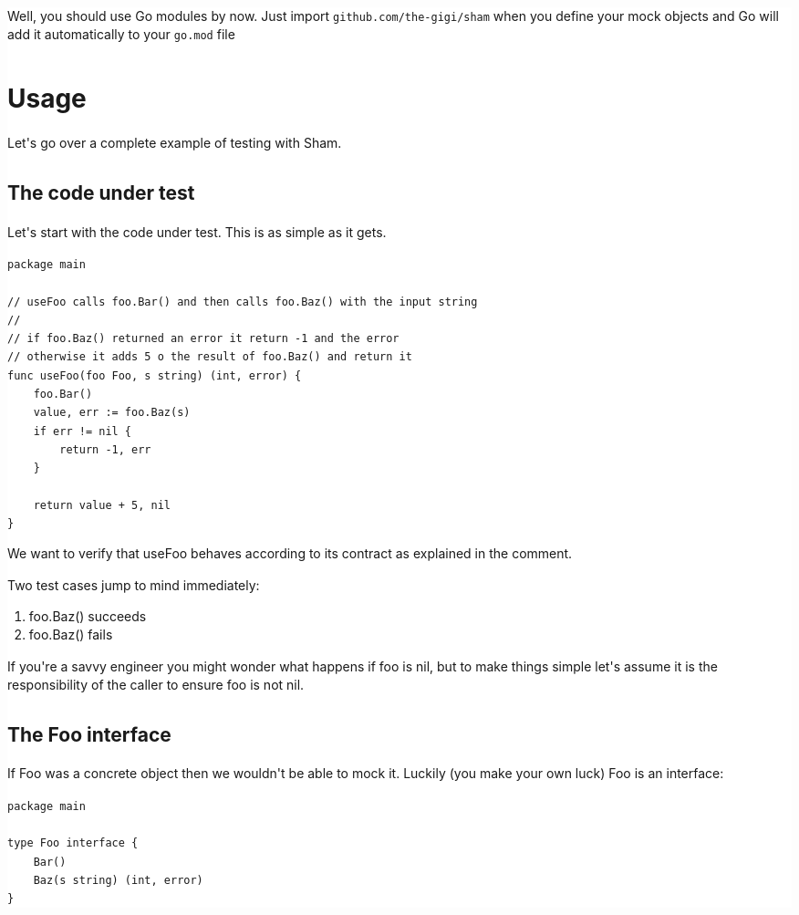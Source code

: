 Well, you should use Go modules by now. Just import `github.com/the-gigi/sham` when you define your mock objects and Go will add it automatically to your `go.mod` file


# Usage

Let's go over a complete example of testing with Sham.

## The code under test

Let's start with the code under test. This is as simple as it gets.

```
package main

// useFoo calls foo.Bar() and then calls foo.Baz() with the input string
//
// if foo.Baz() returned an error it return -1 and the error
// otherwise it adds 5 o the result of foo.Baz() and return it
func useFoo(foo Foo, s string) (int, error) {
	foo.Bar()
	value, err := foo.Baz(s)
	if err != nil {
		return -1, err
	}

	return value + 5, nil
}
```

We want to verify that useFoo behaves according to its contract as explained in the comment. 

Two test cases jump to mind immediately:

1. foo.Baz() succeeds
2. foo.Baz() fails

If you're a savvy engineer you might wonder what happens if foo is nil, but to make things simple let's assume it is the responsibility of the caller to ensure foo is not nil.

## The Foo interface

If Foo was a concrete object then we wouldn't be able to mock it. Luckily (you make your own luck) Foo is an interface:

```
package main

type Foo interface {
	Bar()
	Baz(s string) (int, error)
}
```
